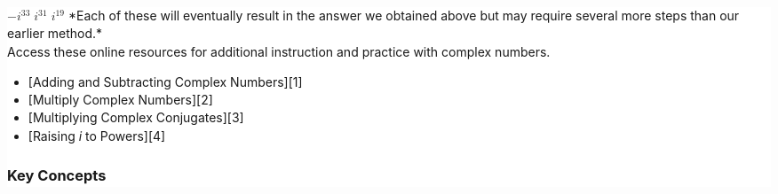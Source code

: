 </math>
</td>
<td data-align="center"><math xmlns="http://www.w3.org/1998/Math/MathML">
 <mrow>
  <mo>−</mo><msup>
   <mi>i</mi>
   <mrow>
    <mn>33</mn>
   </mrow>
  </msup>
  
 </mrow>
</math>
</td>
<td data-align="center"><math xmlns="http://www.w3.org/1998/Math/MathML">
 <mrow>
  <msup>
   <mi>i</mi>
   <mrow>
    <mn>31</mn>
   </mrow>
  </msup>
  
 </mrow>
</math></td>
<td data-align="center"><math xmlns="http://www.w3.org/1998/Math/MathML">
 <mrow>
  <msup>
   <mi>i</mi>
   <mrow>
    <mn>19</mn>
   </mrow>
  </msup>
  
 </mrow>
</math></td>
</tr>
</tbody></table>
*Each of these will eventually result in the answer we obtained above but may require several more steps than our earlier method.*

</div>

<div data-type="note" data-has-label="true" class="precalculus media" data-label="Media" markdown="1">
Access these online resources for additional instruction and practice with complex numbers.

* [Adding and Subtracting Complex Numbers][1]
* [Multiply Complex Numbers][2]
* [Multiplying Complex Conjugates][3]
* [Raising *i* to Powers][4]

</div>

### Key Concepts
